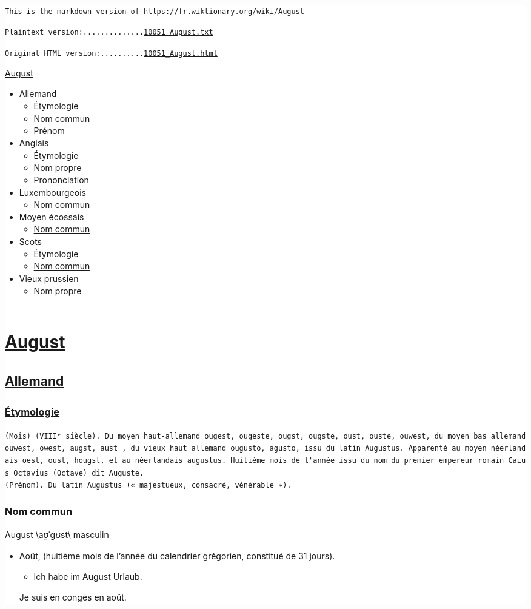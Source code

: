 `This is the markdown version of `[`https://fr.wiktionary.org/wiki/August`](https://fr.wiktionary.org/wiki/August)

`Plaintext version:..............`[`10051_August.txt`](../wiktionary_dumphtml_cleaned/10051_August.txt)

`Original HTML version:..........`[`10051_August.html`](../wiktionary_dumphtml/10051_August.html)


[August](#august)
* [Allemand](#allemand)
   * [Étymologie](#étymologie)
   * [Nom commun](#nom-commun)
   * [Prénom](#prénom)
* [Anglais](#anglais)
   * [Étymologie](#étymologie-1)
   * [Nom propre](#nom-propre)
   * [Prononciation](#prononciation)
* [Luxembourgeois](#luxembourgeois)
   * [Nom commun](#nom-commun-1)
* [Moyen écossais](#moyen-écossais)
   * [Nom commun](#nom-commun-2)
* [Scots](#scots)
   * [Étymologie](#étymologie-2)
   * [Nom commun](#nom-commun-3)
* [Vieux prussien](#vieux-prussien)
   * [Nom propre](#nom-propre-1)
---
# [August](https://fr.wiktionary.org/wiki/August)

## [Allemand](https://fr.wiktionary.org/wiki/August#Allemand)

### [Étymologie](https://fr.wiktionary.org/wiki/August#%C3%89tymologie)

    (Mois) (VIIIᵉ siècle). Du moyen haut-allemand ougest, ougeste, ougst, ougste, oust, ouste, ouwest, du moyen bas allemand ouwest, owest, augst, aust , du vieux haut allemand ougusto, agusto, issu du latin Augustus. Apparenté au moyen néerlandais oest, oust, hougst, et au néerlandais augustus. Huitième mois de l'année issu du nom du premier empereur romain Caius Octavius (Octave) dit Auguste.
    (Prénom). Du latin Augustus (« majestueux, consacré, vénérable »).

### [Nom commun](https://fr.wiktionary.org/wiki/August#Nom_commun)

August \aʊ̯ˈɡʊst\ masculin

* Août, (huitième mois de l’année du calendrier grégorien, constitué de 31 jours).
   * Ich habe im August Urlaub.

    Je suis en congés en août.
